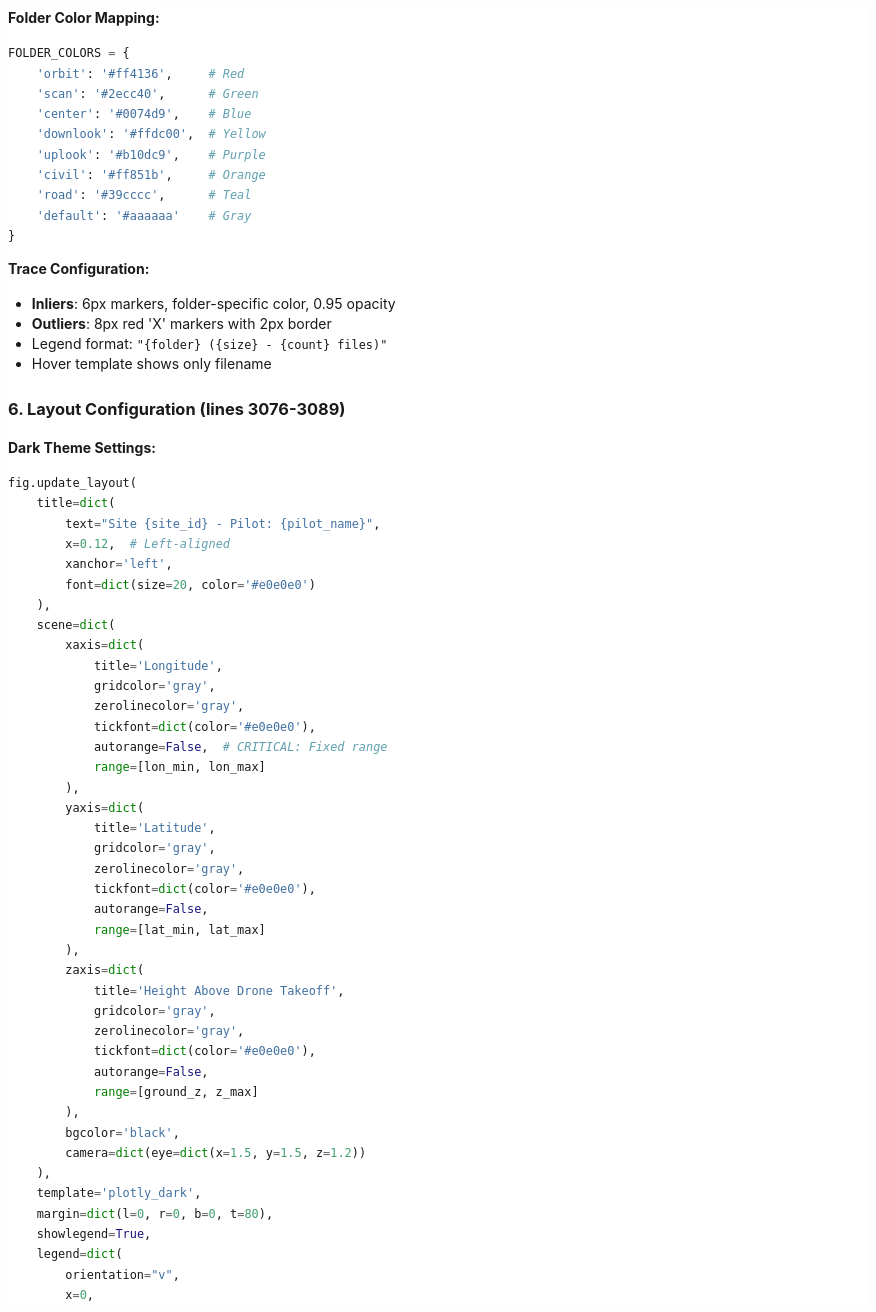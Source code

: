 **Folder Color Mapping:**
```python
FOLDER_COLORS = {
    'orbit': '#ff4136',     # Red
    'scan': '#2ecc40',      # Green
    'center': '#0074d9',    # Blue
    'downlook': '#ffdc00',  # Yellow
    'uplook': '#b10dc9',    # Purple
    'civil': '#ff851b',     # Orange
    'road': '#39cccc',      # Teal
    'default': '#aaaaaa'    # Gray
}
```

**Trace Configuration:**
- **Inliers**: 6px markers, folder-specific color, 0.95 opacity
- **Outliers**: 8px red 'X' markers with 2px border
- Legend format: `"{folder} ({size} - {count} files)"`
- Hover template shows only filename

### 6. Layout Configuration (lines 3076-3089)

**Dark Theme Settings:**
```python
fig.update_layout(
    title=dict(
        text="Site {site_id} - Pilot: {pilot_name}",
        x=0.12,  # Left-aligned
        xanchor='left',
        font=dict(size=20, color='#e0e0e0')
    ),
    scene=dict(
        xaxis=dict(
            title='Longitude',
            gridcolor='gray',
            zerolinecolor='gray',
            tickfont=dict(color='#e0e0e0'),
            autorange=False,  # CRITICAL: Fixed range
            range=[lon_min, lon_max]
        ),
        yaxis=dict(
            title='Latitude',
            gridcolor='gray',
            zerolinecolor='gray',
            tickfont=dict(color='#e0e0e0'),
            autorange=False,
            range=[lat_min, lat_max]
        ),
        zaxis=dict(
            title='Height Above Drone Takeoff',
            gridcolor='gray',
            zerolinecolor='gray',
            tickfont=dict(color='#e0e0e0'),
            autorange=False,
            range=[ground_z, z_max]
        ),
        bgcolor='black',
        camera=dict(eye=dict(x=1.5, y=1.5, z=1.2))
    ),
    template='plotly_dark',
    margin=dict(l=0, r=0, b=0, t=80),
    showlegend=True,
    legend=dict(
        orientation="v",
        x=0,
```